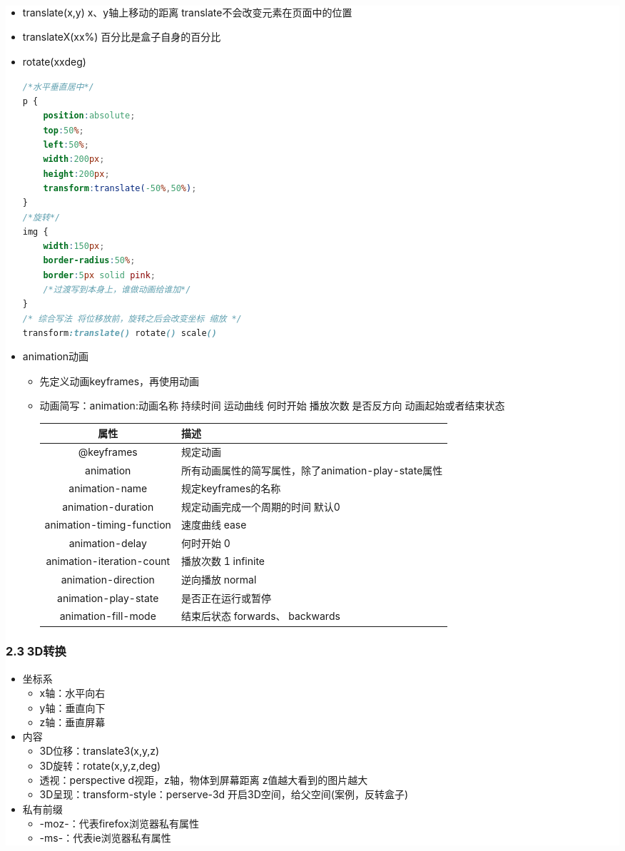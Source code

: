   - translate(x,y) x、y轴上移动的距离 translate不会改变元素在页面中的位置

  - translateX(xx%) 百分比是盒子自身的百分比

  - rotate(xxdeg)

    ```css
    /*水平垂直居中*/
    p { 
        position:absolute;
        top:50%;
        left:50%;
        width:200px;
        height:200px;
        transform:translate(-50%,50%);
    }
    /*旋转*/
    img {
        width:150px;
        border-radius:50%;
        border:5px solid pink;
        /*过渡写到本身上，谁做动画给谁加*/
    }
    /* 综合写法 将位移放前，旋转之后会改变坐标 缩放 */
    transform:translate() rotate() scale() 
    ```

- animation动画

  - 先定义动画keyframes，再使用动画 

  - 动画简写：animation:动画名称 持续时间 运动曲线 何时开始 播放次数 是否反方向 动画起始或者结束状态

    |           属性            | 描述                                                 |
    | :-----------------------: | :--------------------------------------------------- |
    |        @keyframes         | 规定动画                                             |
    |         animation         | 所有动画属性的简写属性，除了animation-play-state属性 |
    |      animation-name       | 规定keyframes的名称                                  |
    |    animation-duration     | 规定动画完成一个周期的时间 默认0                     |
    | animation-timing-function | 速度曲线 ease                                        |
    |      animation-delay      | 何时开始 0                                           |
    | animation-iteration-count | 播放次数 1 infinite                                  |
    |    animation-direction    | 逆向播放 normal                                      |
    |   animation-play-state    | 是否正在运行或暂停                                   |
    |    animation-fill-mode    | 结束后状态 forwards、 backwards                      |

### 2.3 3D转换
- 坐标系
  - x轴：水平向右
  - y轴：垂直向下
  - z轴：垂直屏幕
- 内容
  - 3D位移：translate3(x,y,z)
  - 3D旋转：rotate(x,y,z,deg)
  - 透视：perspective d视距，z轴，物体到屏幕距离 z值越大看到的图片越大
  - 3D呈现：transform-style：perserve-3d 开启3D空间，给父空间(案例，反转盒子)
- 私有前缀
  - -moz-：代表firefox浏览器私有属性
  - -ms-：代表ie浏览器私有属性